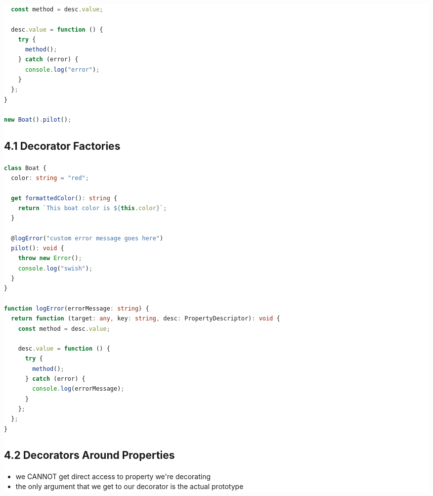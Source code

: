 ```ts
  const method = desc.value;

  desc.value = function () {
    try {
      method();
    } catch (error) {
      console.log("error");
    }
  };
}

new Boat().pilot();
```

## 4.1 Decorator Factories

```ts
class Boat {
  color: string = "red";

  get formattedColor(): string {
    return `This boat color is ${this.color}`;
  }

  @logError("custom error message goes here")
  pilot(): void {
    throw new Error();
    console.log("swish");
  }
}

function logError(errorMessage: string) {
  return function (target: any, key: string, desc: PropertyDescriptor): void {
    const method = desc.value;

    desc.value = function () {
      try {
        method();
      } catch (error) {
        console.log(errorMessage);
      }
    };
  };
}
```

## 4.2 Decorators Around Properties

- we CANNOT get direct access to property we're decorating
- the only argument that we get to our decorator is the actual prototype
